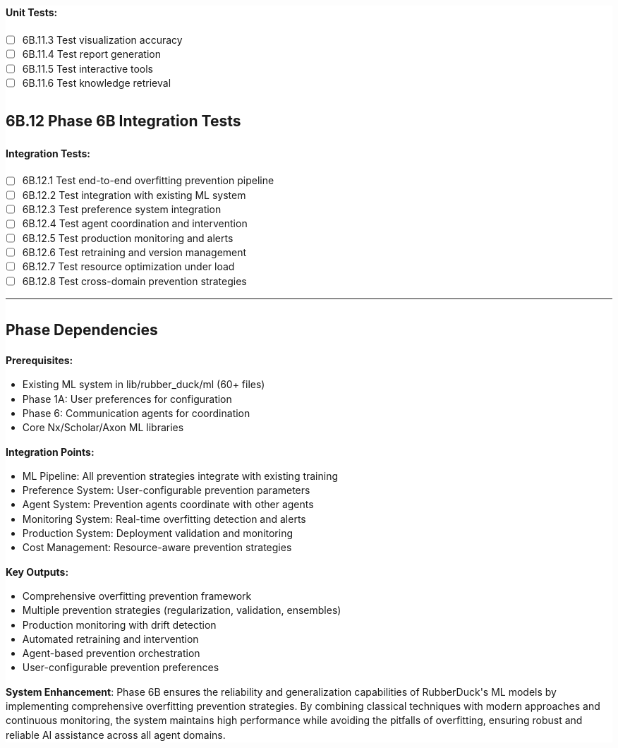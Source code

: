 #### Unit Tests:
- [ ] 6B.11.3 Test visualization accuracy
- [ ] 6B.11.4 Test report generation
- [ ] 6B.11.5 Test interactive tools
- [ ] 6B.11.6 Test knowledge retrieval

## 6B.12 Phase 6B Integration Tests

#### Integration Tests:
- [ ] 6B.12.1 Test end-to-end overfitting prevention pipeline
- [ ] 6B.12.2 Test integration with existing ML system
- [ ] 6B.12.3 Test preference system integration
- [ ] 6B.12.4 Test agent coordination and intervention
- [ ] 6B.12.5 Test production monitoring and alerts
- [ ] 6B.12.6 Test retraining and version management
- [ ] 6B.12.7 Test resource optimization under load
- [ ] 6B.12.8 Test cross-domain prevention strategies

---

## Phase Dependencies

**Prerequisites:**
- Existing ML system in lib/rubber_duck/ml (60+ files)
- Phase 1A: User preferences for configuration
- Phase 6: Communication agents for coordination
- Core Nx/Scholar/Axon ML libraries

**Integration Points:**
- ML Pipeline: All prevention strategies integrate with existing training
- Preference System: User-configurable prevention parameters
- Agent System: Prevention agents coordinate with other agents
- Monitoring System: Real-time overfitting detection and alerts
- Production System: Deployment validation and monitoring
- Cost Management: Resource-aware prevention strategies

**Key Outputs:**
- Comprehensive overfitting prevention framework
- Multiple prevention strategies (regularization, validation, ensembles)
- Production monitoring with drift detection
- Automated retraining and intervention
- Agent-based prevention orchestration
- User-configurable prevention preferences

**System Enhancement**: Phase 6B ensures the reliability and generalization capabilities of RubberDuck's ML models by implementing comprehensive overfitting prevention strategies. By combining classical techniques with modern approaches and continuous monitoring, the system maintains high performance while avoiding the pitfalls of overfitting, ensuring robust and reliable AI assistance across all agent domains.
